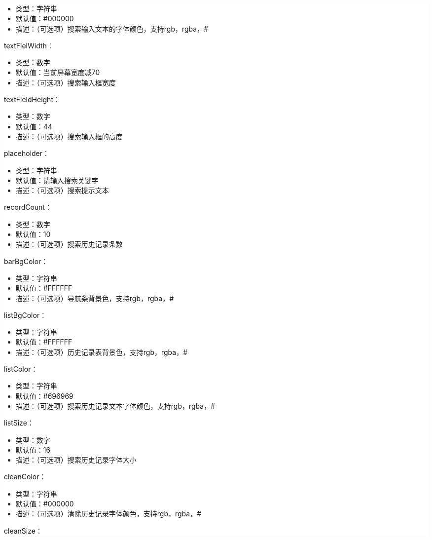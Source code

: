 - 类型：字符串
- 默认值：#000000
- 描述：（可选项）搜索输入文本的字体颜色，支持rgb，rgba，#

textFielWidth：

- 类型：数字
- 默认值：当前屏幕宽度减70
- 描述：（可选项）搜索输入框宽度

textFieldHeight：

- 类型：数字
- 默认值：44
- 描述：（可选项）搜索输入框的高度

placeholder：

- 类型：字符串
- 默认值：请输入搜索关键字
- 描述：（可选项）搜索提示文本

recordCount：

- 类型：数字
- 默认值：10
- 描述：（可选项）搜索历史记录条数

barBgColor：

- 类型：字符串
- 默认值：#FFFFFF
- 描述：（可选项）导航条背景色，支持rgb，rgba，#

listBgColor：

- 类型：字符串
- 默认值：#FFFFFF
- 描述：（可选项）历史记录表背景色，支持rgb，rgba，#

listColor：

- 类型：字符串
- 默认值：#696969
- 描述：（可选项）搜索历史记录文本字体颜色，支持rgb，rgba，#

listSize：

- 类型：数字
- 默认值：16
- 描述：（可选项）搜索历史记录字体大小

cleanColor：

- 类型：字符串
- 默认值：#000000
- 描述：（可选项）清除历史记录字体颜色，支持rgb，rgba，#

cleanSize：
